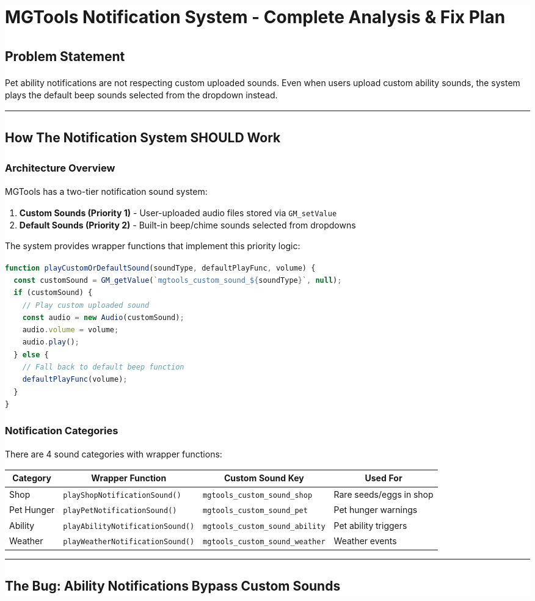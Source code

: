 # MGTools Notification System - Complete Analysis & Fix Plan

## Problem Statement
Pet ability notifications are not respecting custom uploaded sounds. Even when users upload custom ability sounds, the system plays the default beep sounds selected from the dropdown instead.

---

## How The Notification System SHOULD Work

### Architecture Overview
MGTools has a two-tier notification sound system:

1. **Custom Sounds (Priority 1)** - User-uploaded audio files stored via `GM_setValue`
2. **Default Sounds (Priority 2)** - Built-in beep/chime sounds selected from dropdowns

The system provides wrapper functions that implement this priority logic:
```javascript
function playCustomOrDefaultSound(soundType, defaultPlayFunc, volume) {
  const customSound = GM_getValue(`mgtools_custom_sound_${soundType}`, null);
  if (customSound) {
    // Play custom uploaded sound
    const audio = new Audio(customSound);
    audio.volume = volume;
    audio.play();
  } else {
    // Fall back to default beep function
    defaultPlayFunc(volume);
  }
}
```

### Notification Categories
There are 4 sound categories with wrapper functions:

| Category | Wrapper Function | Custom Sound Key | Used For |
|----------|-----------------|------------------|----------|
| Shop | `playShopNotificationSound()` | `mgtools_custom_sound_shop` | Rare seeds/eggs in shop |
| Pet Hunger | `playPetNotificationSound()` | `mgtools_custom_sound_pet` | Pet hunger warnings |
| Ability | `playAbilityNotificationSound()` | `mgtools_custom_sound_ability` | Pet ability triggers |
| Weather | `playWeatherNotificationSound()` | `mgtools_custom_sound_weather` | Weather events |

---

## The Bug: Ability Notifications Bypass Custom Sounds
